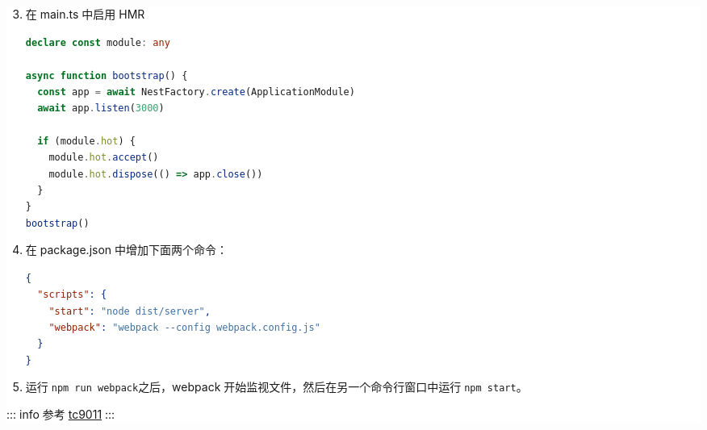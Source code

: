    ```js
   ```

3. 在 main.ts 中启用 HMR

   ```ts
   declare const module: any

   async function bootstrap() {
     const app = await NestFactory.create(ApplicationModule)
     await app.listen(3000)

     if (module.hot) {
       module.hot.accept()
       module.hot.dispose(() => app.close())
     }
   }
   bootstrap()
   ```

4. 在 package.json 中增加下面两个命令：

   ```json
   {
     "scripts": {
       "start": "node dist/server",
       "webpack": "webpack --config webpack.config.js"
     }
   }
   ```

5. 运行 `npm run webpack`之后，webpack 开始监视文件，然后在另一个命令行窗口中运行 `npm start`。

::: info
参考 [tc9011](https://juejin.cn/post/6844903903792742407#heading-2)
:::
